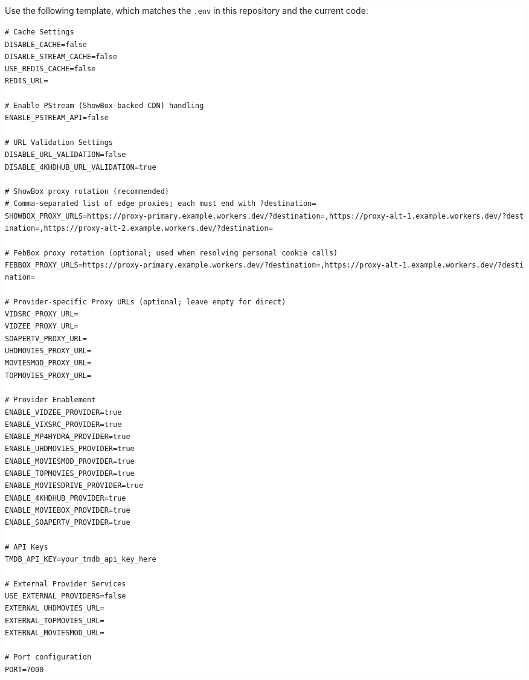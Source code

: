 Use the following template, which matches the `.env` in this repository and the current code:

```env
# Cache Settings
DISABLE_CACHE=false
DISABLE_STREAM_CACHE=false
USE_REDIS_CACHE=false
REDIS_URL=

# Enable PStream (ShowBox-backed CDN) handling
ENABLE_PSTREAM_API=false

# URL Validation Settings
DISABLE_URL_VALIDATION=false
DISABLE_4KHDHUB_URL_VALIDATION=true

# ShowBox proxy rotation (recommended)
# Comma-separated list of edge proxies; each must end with ?destination=
SHOWBOX_PROXY_URLS=https://proxy-primary.example.workers.dev/?destination=,https://proxy-alt-1.example.workers.dev/?destination=,https://proxy-alt-2.example.workers.dev/?destination=

# FebBox proxy rotation (optional; used when resolving personal cookie calls)
FEBBOX_PROXY_URLS=https://proxy-primary.example.workers.dev/?destination=,https://proxy-alt-1.example.workers.dev/?destination=

# Provider-specific Proxy URLs (optional; leave empty for direct)
VIDSRC_PROXY_URL=
VIDZEE_PROXY_URL=
SOAPERTV_PROXY_URL=
UHDMOVIES_PROXY_URL=
MOVIESMOD_PROXY_URL=
TOPMOVIES_PROXY_URL=

# Provider Enablement
ENABLE_VIDZEE_PROVIDER=true
ENABLE_VIXSRC_PROVIDER=true
ENABLE_MP4HYDRA_PROVIDER=true
ENABLE_UHDMOVIES_PROVIDER=true
ENABLE_MOVIESMOD_PROVIDER=true
ENABLE_TOPMOVIES_PROVIDER=true
ENABLE_MOVIESDRIVE_PROVIDER=true
ENABLE_4KHDHUB_PROVIDER=true
ENABLE_MOVIEBOX_PROVIDER=true
ENABLE_SOAPERTV_PROVIDER=true

# API Keys
TMDB_API_KEY=your_tmdb_api_key_here

# External Provider Services
USE_EXTERNAL_PROVIDERS=false
EXTERNAL_UHDMOVIES_URL=
EXTERNAL_TOPMOVIES_URL=
EXTERNAL_MOVIESMOD_URL=

# Port configuration
PORT=7000
```
